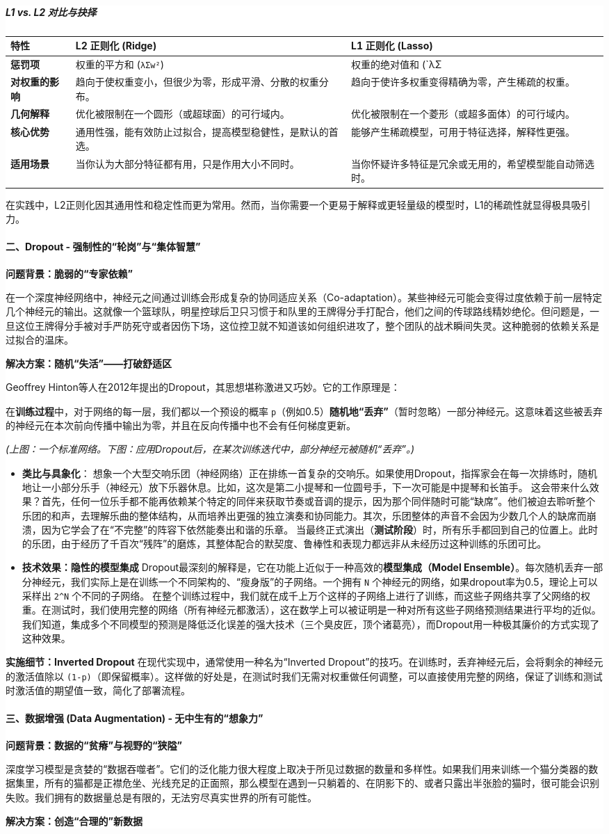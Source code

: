##### **L1 vs. L2 对比与抉择**

| 特性 | L2 正则化 (Ridge) | L1 正则化 (Lasso) |
| :--- | :--- | :--- |
| **惩罚项** | 权重的平方和 (`λΣw²`) | 权重的绝对值和 (`λΣ|w|`) |
| **对权重的影响** | 趋向于使权重变小，但很少为零，形成平滑、分散的权重分布。 | 趋向于使许多权重变得精确为零，产生稀疏的权重。 |
| **几何解释** | 优化被限制在一个圆形（或超球面）的可行域内。 | 优化被限制在一个菱形（或超多面体）的可行域内。 |
| **核心优势** | 通用性强，能有效防止过拟合，提高模型稳健性，是默认的首选。 | 能够产生稀疏模型，可用于特征选择，解释性更强。 |
| **适用场景** | 当你认为大部分特征都有用，只是作用大小不同时。 | 当你怀疑许多特征是冗余或无用的，希望模型能自动筛选时。 |

在实践中，L2正则化因其通用性和稳定性而更为常用。然而，当你需要一个更易于解释或更轻量级的模型时，L1的稀疏性就显得极具吸引力。

#### 二、Dropout - 强制性的“轮岗”与“集体智慧”

**问题背景：脆弱的“专家依赖”**

在一个深度神经网络中，神经元之间通过训练会形成复杂的协同适应关系（Co-adaptation）。某些神经元可能会变得过度依赖于前一层特定几个神经元的输出。这就像一个篮球队，明星控球后卫只习惯于和队里的王牌得分手打配合，他们之间的传球路线精妙绝伦。但问题是，一旦这位王牌得分手被对手严防死守或者因伤下场，这位控卫就不知道该如何组织进攻了，整个团队的战术瞬间失灵。这种脆弱的依赖关系是过拟合的温床。

**解决方案：随机“失活”——打破舒适区**

Geoffrey Hinton等人在2012年提出的Dropout，其思想堪称激进又巧妙。它的工作原理是：

在**训练过程**中，对于网络的每一层，我们都以一个预设的概率 `p`（例如0.5）**随机地“丢弃”**（暂时忽略）一部分神经元。这意味着这些被丢弃的神经元在本次前向传播中输出为零，并且在反向传播中也不会有任何梯度更新。



*(上图：一个标准网络。下图：应用Dropout后，在某次训练迭代中，部分神经元被随机“丢弃”。)*

*   **类比与具象化**：
    想象一个大型交响乐团（神经网络）正在排练一首复杂的交响乐。如果使用Dropout，指挥家会在每一次排练时，随机地让一小部分乐手（神经元）放下乐器休息。比如，这次是第二小提琴和一位圆号手，下一次可能是中提琴和长笛手。
    这会带来什么效果？首先，任何一位乐手都不能再依赖某个特定的同伴来获取节奏或音调的提示，因为那个同伴随时可能“缺席”。他们被迫去聆听整个乐团的和声，去理解乐曲的整体结构，从而培养出更强的独立演奏和协同能力。其次，乐团整体的声音不会因为少数几个人的缺席而崩溃，因为它学会了在“不完整”的阵容下依然能奏出和谐的乐章。
    当最终正式演出（**测试阶段**）时，所有乐手都回到自己的位置上。此时的乐团，由于经历了千百次“残阵”的磨炼，其整体配合的默契度、鲁棒性和表现力都远非从未经历过这种训练的乐团可比。

*   **技术效果：隐性的模型集成**
    Dropout最深刻的解释是，它在功能上近似于一种高效的**模型集成（Model Ensemble）**。每次随机丢弃一部分神经元，我们实际上是在训练一个不同架构的、“瘦身版”的子网络。一个拥有 `N` 个神经元的网络，如果dropout率为0.5，理论上可以采样出 `2^N` 个不同的子网络。
    在整个训练过程中，我们就在成千上万个这样的子网络上进行了训练，而这些子网络共享了父网络的权重。在测试时，我们使用完整的网络（所有神经元都激活），这在数学上可以被证明是一种对所有这些子网络预测结果进行平均的近似。我们知道，集成多个不同模型的预测是降低泛化误差的强大技术（三个臭皮匠，顶个诸葛亮），而Dropout用一种极其廉价的方式实现了这种效果。

**实施细节：Inverted Dropout**
在现代实现中，通常使用一种名为“Inverted Dropout”的技巧。在训练时，丢弃神经元后，会将剩余的神经元的激活值除以 `(1-p)`（即保留概率）。这样做的好处是，在测试时我们无需对权重做任何调整，可以直接使用完整的网络，保证了训练和测试时激活值的期望值一致，简化了部署流程。

#### 三、数据增强 (Data Augmentation) - 无中生有的“想象力”

**问题背景：数据的“贫瘠”与视野的“狭隘”**

深度学习模型是贪婪的“数据吞噬者”。它们的泛化能力很大程度上取决于所见过数据的数量和多样性。如果我们用来训练一个猫分类器的数据集里，所有的猫都是正襟危坐、光线充足的正面照，那么模型在遇到一只躺着的、在阴影下的、或者只露出半张脸的猫时，很可能会识别失败。我们拥有的数据量总是有限的，无法穷尽真实世界的所有可能性。

**解决方案：创造“合理的”新数据**
